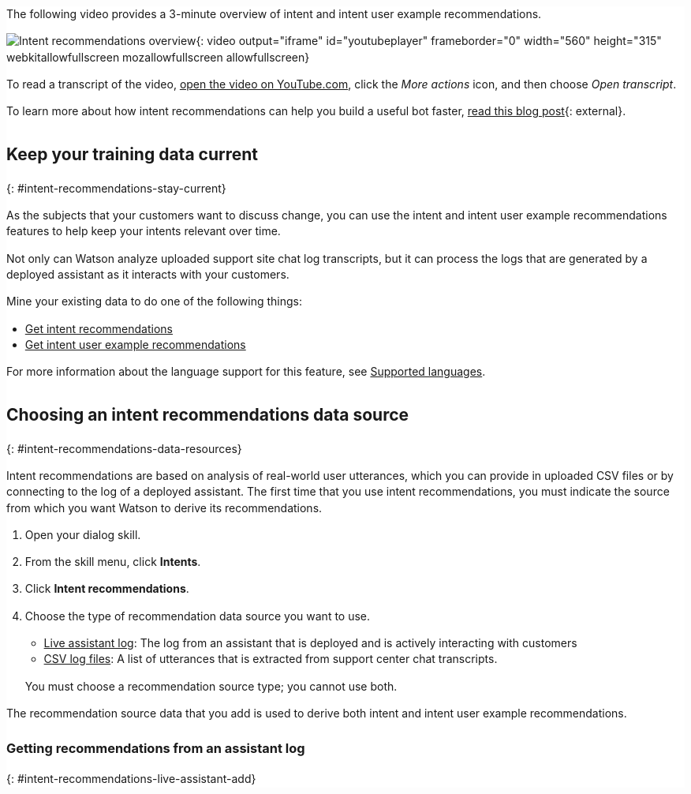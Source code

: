 The following video provides a 3-minute overview of intent and intent user example recommendations.

![Intent recommendations overview](https://www.youtube.com/embed/bBTSnsD8yLA){: video output="iframe" id="youtubeplayer" frameborder="0" width="560" height="315" webkitallowfullscreen mozallowfullscreen allowfullscreen}

To read a transcript of the video, [open the video on YouTube.com](https://www.youtube.com/watch?v=bBTSnsD8yLA&feature=emb_imp_woyt), click the *More actions* icon, and then choose *Open transcript*.

To learn more about how intent recommendations can help you build a useful bot faster, [read this blog post](https://medium.com/ibm-watson/let-watson-train-your-virtual-assistant-57bd53b12bc3){: external}.

## Keep your training data current
{: #intent-recommendations-stay-current}

As the subjects that your customers want to discuss change, you can use the intent and intent user example recommendations features to help keep your intents relevant over time.

Not only can Watson analyze uploaded support site chat log transcripts, but it can process the logs that are generated by a deployed assistant as it interacts with your customers.

Mine your existing data to do one of the following things:

- [Get intent recommendations](#intent-recommendations-get-intent-recommendations-task)
- [Get intent user example recommendations](#intent-recommendations-get-example-recommendations-task)

For more information about the language support for this feature, see [Supported languages](/docs/assistant?topic=assistant-language-support).

## Choosing an intent recommendations data source
{: #intent-recommendations-data-resources}

Intent recommendations are based on analysis of real-world user utterances, which you can provide in uploaded CSV files or by connecting to the log of a deployed assistant. The first time that you use intent recommendations, you must indicate the source from which you want Watson to derive its recommendations.

1.  Open your dialog skill.

1.  From the skill menu, click **Intents**.

1.  Click **Intent recommendations**.

1.  Choose the type of recommendation data source you want to use.

    - [Live assistant log](#intent-recommendations-live-assistant-add): The log from an assistant that is deployed and is actively interacting with customers
    - [CSV log files](#intent-recommendations-log-files-add): A list of utterances that is extracted from support center chat transcripts.

    You must choose a recommendation source type; you cannot use both.

The recommendation source data that you add is used to derive both intent and intent user example recommendations.

### Getting recommendations from an assistant log
{: #intent-recommendations-live-assistant-add}
